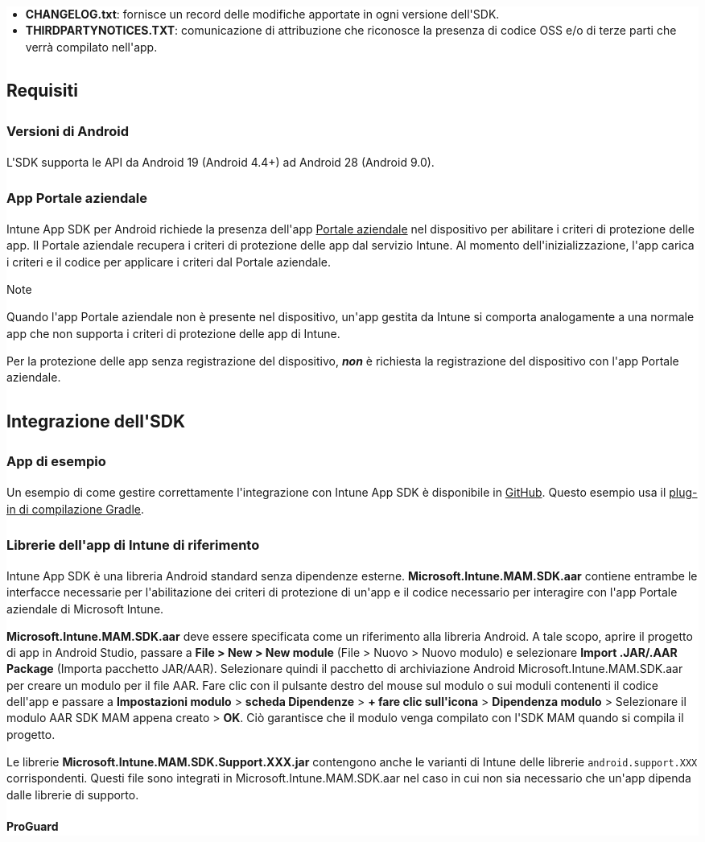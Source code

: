 * **CHANGELOG.txt**: fornisce un record delle modifiche apportate in ogni versione dell'SDK.
* **THIRDPARTYNOTICES.TXT**: comunicazione di attribuzione che riconosce la presenza di codice OSS e/o di terze parti che verrà compilato nell'app.

## <a name="requirements"></a>Requisiti

### <a name="android-versions"></a>Versioni di Android
L'SDK supporta le API da Android 19 (Android 4.4+) ad Android 28 (Android 9.0).

### <a name="company-portal-app"></a>App Portale aziendale
Intune App SDK per Android richiede la presenza dell'app [Portale aziendale](https://play.google.com/store/apps/details?id=com.microsoft.windowsintune.companyportal) nel dispositivo per abilitare i criteri di protezione delle app. Il Portale aziendale recupera i criteri di protezione delle app dal servizio Intune. Al momento dell'inizializzazione, l'app carica i criteri e il codice per applicare i criteri dal Portale aziendale.

> [!NOTE]
> Quando l'app Portale aziendale non è presente nel dispositivo, un'app gestita da Intune si comporta analogamente a una normale app che non supporta i criteri di protezione delle app di Intune.

Per la protezione delle app senza registrazione del dispositivo, _**non**_ è richiesta la registrazione del dispositivo con l'app Portale aziendale.

## <a name="sdk-integration"></a>Integrazione dell'SDK

### <a name="sample-app"></a>App di esempio
Un esempio di come gestire correttamente l'integrazione con Intune App SDK è disponibile in [GitHub](https://github.com/msintuneappsdk/Taskr-Sample-Intune-Android-App). Questo esempio usa il [plug-in di compilazione Gradle](#gradle-build-plugin).

### <a name="referencing-intune-app-libraries"></a>Librerie dell'app di Intune di riferimento

Intune App SDK è una libreria Android standard senza dipendenze esterne. **Microsoft.Intune.MAM.SDK.aar** contiene entrambe le interfacce necessarie per l'abilitazione dei criteri di protezione di un'app e il codice necessario per interagire con l'app Portale aziendale di Microsoft Intune.

**Microsoft.Intune.MAM.SDK.aar** deve essere specificata come un riferimento alla libreria Android. A tale scopo, aprire il progetto di app in Android Studio, passare a **File > New > New module** (File > Nuovo > Nuovo modulo) e selezionare **Import .JAR/.AAR Package** (Importa pacchetto JAR/AAR). Selezionare quindi il pacchetto di archiviazione Android Microsoft.Intune.MAM.SDK.aar per creare un modulo per il file AAR. Fare clic con il pulsante destro del mouse sul modulo o sui moduli contenenti il codice dell'app e passare a **Impostazioni modulo** > **scheda Dipendenze** >  **+ fare clic sull'icona**  > **Dipendenza modulo** > Selezionare il modulo AAR SDK MAM appena creato > **OK**. Ciò garantisce che il modulo venga compilato con l'SDK MAM quando si compila il progetto.

Le librerie **Microsoft.Intune.MAM.SDK.Support.XXX.jar** contengono anche le varianti di Intune delle librerie `android.support.XXX` corrispondenti. Questi file sono integrati in Microsoft.Intune.MAM.SDK.aar nel caso in cui non sia necessario che un'app dipenda dalle librerie di supporto.

#### <a name="proguard"></a>ProGuard
